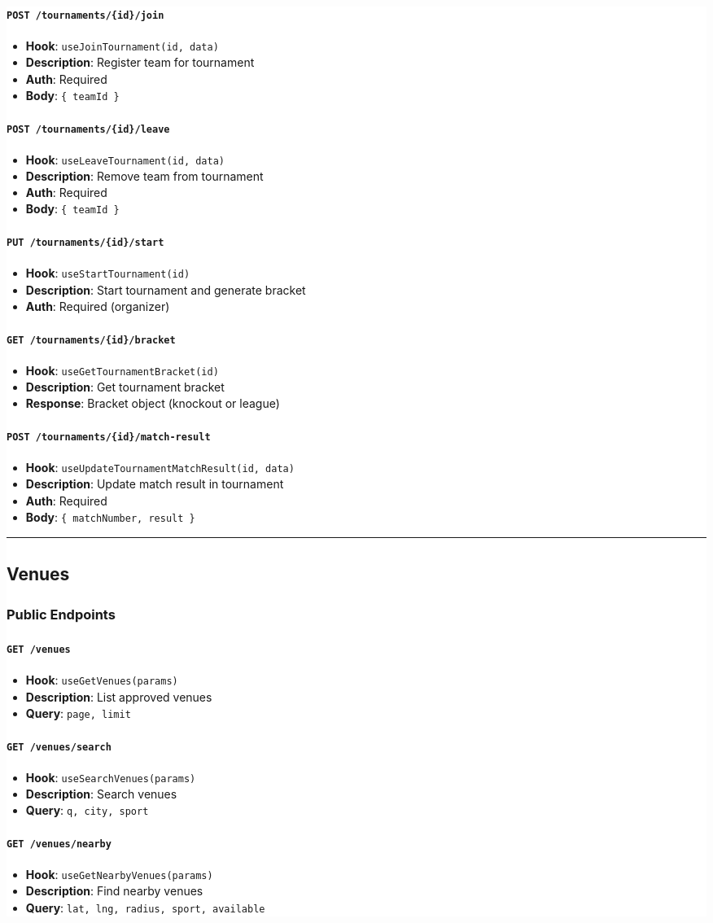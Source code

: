 #### `POST /tournaments/{id}/join`

- **Hook**: `useJoinTournament(id, data)`
- **Description**: Register team for tournament
- **Auth**: Required
- **Body**: `{ teamId }`

#### `POST /tournaments/{id}/leave`

- **Hook**: `useLeaveTournament(id, data)`
- **Description**: Remove team from tournament
- **Auth**: Required
- **Body**: `{ teamId }`

#### `PUT /tournaments/{id}/start`

- **Hook**: `useStartTournament(id)`
- **Description**: Start tournament and generate bracket
- **Auth**: Required (organizer)

#### `GET /tournaments/{id}/bracket`

- **Hook**: `useGetTournamentBracket(id)`
- **Description**: Get tournament bracket
- **Response**: Bracket object (knockout or league)

#### `POST /tournaments/{id}/match-result`

- **Hook**: `useUpdateTournamentMatchResult(id, data)`
- **Description**: Update match result in tournament
- **Auth**: Required
- **Body**: `{ matchNumber, result }`

---

## Venues

### Public Endpoints

#### `GET /venues`

- **Hook**: `useGetVenues(params)`
- **Description**: List approved venues
- **Query**: `page, limit`

#### `GET /venues/search`

- **Hook**: `useSearchVenues(params)`
- **Description**: Search venues
- **Query**: `q, city, sport`

#### `GET /venues/nearby`

- **Hook**: `useGetNearbyVenues(params)`
- **Description**: Find nearby venues
- **Query**: `lat, lng, radius, sport, available`
